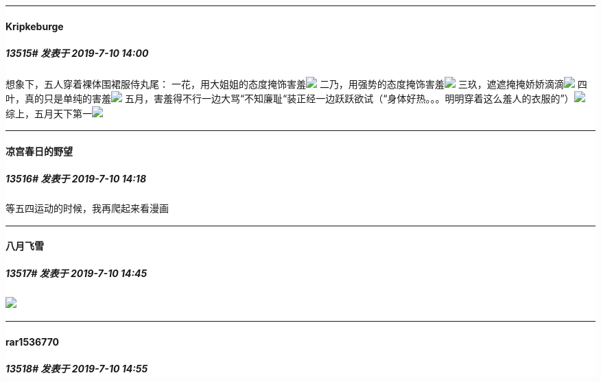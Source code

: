 





*****

####  Kripkeburge  
##### 13515#       发表于 2019-7-10 14:00




想象下，五人穿着裸体围裙服侍丸尾：
一花，用大姐姐的态度掩饰害羞<img src="https://static.saraba1st.com/image/smiley/face2017/075.png" referrerpolicy="no-referrer">
二乃，用强势的态度掩饰害羞<img src="https://static.saraba1st.com/image/smiley/face2017/001.png" referrerpolicy="no-referrer">
三玖，遮遮掩掩娇娇滴滴<img src="https://static.saraba1st.com/image/smiley/face2017/152.png" referrerpolicy="no-referrer">
四叶，真的只是单纯的害羞<img src="https://static.saraba1st.com/image/smiley/face2017/001.png" referrerpolicy="no-referrer">
五月，害羞得不行一边大骂“不知廉耻“装正经一边跃跃欲试（“身体好热。。。明明穿着这么羞人的衣服的”）<img src="https://static.saraba1st.com/image/smiley/face2017/152.png" referrerpolicy="no-referrer">
综上，五月天下第一<img src="https://static.saraba1st.com/image/smiley/face2017/009.gif" referrerpolicy="no-referrer">







*****

####  凉宫春日的野望  
##### 13516#       发表于 2019-7-10 14:18




等五四运动的时候，我再爬起来看漫画







*****

####  八月飞雪  
##### 13517#       发表于 2019-7-10 14:45



<img src="https://static.saraba1st.com/image/smiley/face2017/103.png" referrerpolicy="no-referrer">







*****

####  rar1536770  
##### 13518#       发表于 2019-7-10 14:55

